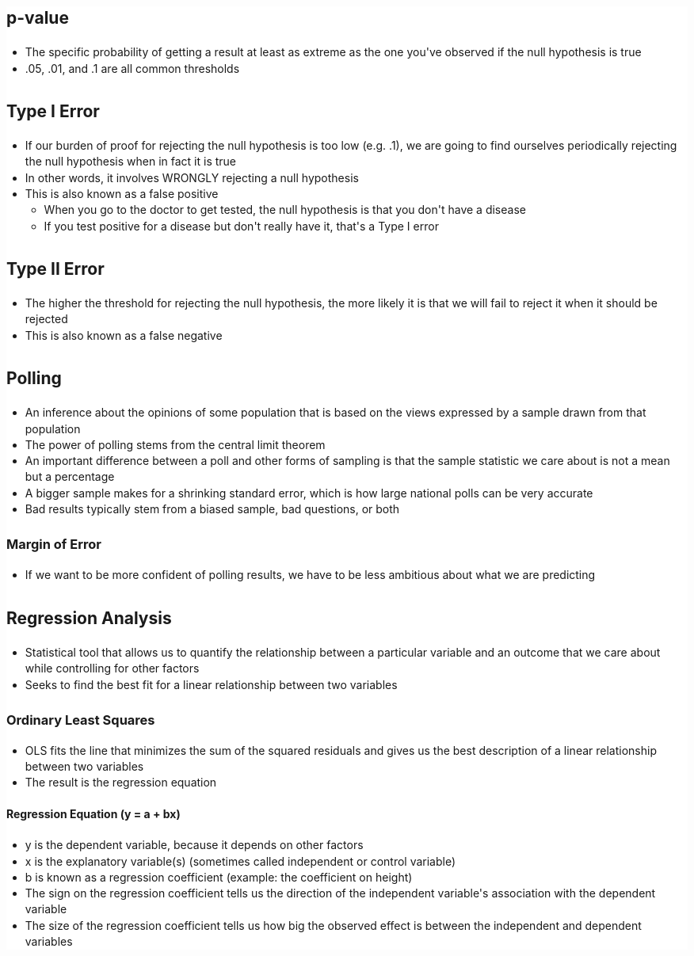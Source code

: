 ## p-value
- The specific probability of getting a result at least as extreme as the one you've observed if the null hypothesis is true
- .05, .01, and .1 are all common thresholds

## Type I Error
- If our burden of proof for rejecting the null hypothesis is too low (e.g. .1), we are going to find ourselves periodically rejecting the null hypothesis when in fact it is true
- In other words, it involves WRONGLY rejecting a null hypothesis
- This is also known as a false positive
	- When you go to the doctor to get tested, the null hypothesis is that you don't have a disease
	- If you test positive for a disease but don't really have it, that's a Type I error

## Type II Error
- The higher the threshold for rejecting the null hypothesis, the more likely it is that we will fail to reject it when it should be rejected
- This is also known as a false negative

## Polling
- An inference about the opinions of some population that is based on the views expressed by a sample drawn from that population
- The power of polling stems from the central limit theorem
- An important difference between a poll and other forms of sampling is that the sample statistic we care about is not a mean but a percentage
- A bigger sample makes for a shrinking standard error, which is how large national polls can be very accurate
- Bad results typically stem from a biased sample, bad questions, or both

### Margin of Error
- If we want to be more confident of polling results, we have to be less ambitious about what we are predicting

## Regression Analysis
- Statistical tool that allows us to quantify the relationship between a particular variable and an outcome that we care about while controlling for other factors
- Seeks to find the best fit for a linear relationship between two variables

### Ordinary Least Squares
- OLS fits the line that minimizes the sum of the squared residuals and gives us the best description of a linear relationship between two variables
- The result is the regression equation

#### Regression Equation (y = a + bx)
- y is the dependent variable, because it depends on other factors
- x is the explanatory variable(s) (sometimes called independent or control variable)
- b is known as a regression coefficient (example: the coefficient on height)
- The sign on the regression coefficient tells us the direction of the independent variable's association with the dependent variable
- The size of the regression coefficient tells us how big the observed effect is between the independent and dependent variables
